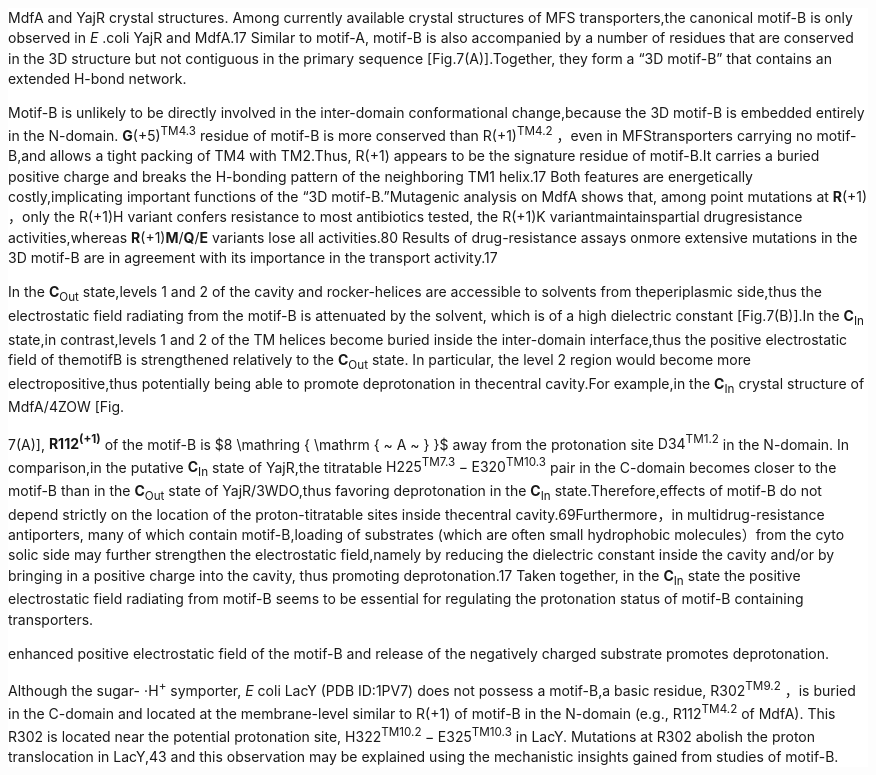 MdfA and YajR crystal structures. Among currently available crystal structures of MFS transporters,the canonical motif-B is only observed in $E$ .coli YajR and MdfA.17 Similar to motif-A, motif-B is also accompanied by a number of residues that are conserved in the 3D structure but not contiguous in the primary sequence [Fig.7(A)].Together, they form a “3D motif-B” that contains an extended H-bond network.

Motif-B is unlikely to be directly involved in the inter-domain conformational change,because the 3D motif-B is embedded entirely in the N-domain. $\mathbf { G } ( + 5 ) ^ { \mathrm { T M } 4 . 3 }$ residue of motif-B is more conserved than $\mathrm { R } ( + 1 ) ^ { \mathrm { T M } 4 . 2 }$ ，even in MFStransporters carrying no motif-B,and allows a tight packing of TM4 with TM2.Thus, $\mathrm { R } ( + 1 )$ appears to be the signature residue of motif-B.It carries a buried positive charge and breaks the H-bonding pattern of the neighboring TM1 helix.17 Both features are energetically costly,implicating important functions of the “3D motif-B.”Mutagenic analysis on MdfA shows that, among point mutations at $\mathbf { R } ( + 1 )$ ，only the $\mathrm { R } ( + 1 ) \mathrm { H }$ variant confers resistance to most antibiotics tested, the $\mathrm { R } ( + 1 ) \mathrm { K }$ variantmaintainspartial drugresistance activities,whereas $\mathbf { R } ( + 1 ) \mathbf { M } / \mathbf { Q } / \mathbf { E }$ variants lose all activities.80 Results of drug-resistance assays onmore extensive mutations in the 3D motif-B are in agreement with its importance in the transport activity.17

In the $\mathbf { C _ { \mathrm { { O u t } } } }$ state,levels 1 and 2 of the cavity and rocker-helices are accessible to solvents from theperiplasmic side,thus the electrostatic field radiating from the motif-B is attenuated by the solvent, which is of a high dielectric constant [Fig.7(B)].In the $\mathbf { C } _ { \mathrm { { I n } } }$ state,in contrast,levels 1 and 2 of the TM helices become buried inside the inter-domain interface,thus the positive electrostatic field of themotifB is strengthened relatively to the $\mathbf { C _ { \mathrm { { O u t } } } }$ state. In particular, the level 2 region would become more electropositive,thus potentially being able to promote deprotonation in thecentral cavity.For example,in the $\mathbf { C } _ { \mathrm { { I n } } }$ crystal structure of MdfA/4ZOW [Fig.

7(A)], $\mathbf { R 1 1 2 ^ { ( + 1 ) } }$ of the motif-B is $8 \mathring { \mathrm { ~ A ~ } }$ away from the protonation site $\mathrm { D 3 4 ^ { T M 1 . 2 } }$ in the N-domain. In comparison,in the putative $\mathbf { C } _ { \mathrm { { I n } } }$ state of YajR,the titratable $\mathrm { H 2 2 5 ^ { T M 7 . 3 } - E 3 2 0 ^ { T M 1 0 . 3 } }$ pair in the C-domain becomes closer to the motif-B than in the $\mathbf { C _ { \mathrm { { O u t } } } }$ state of YajR/3WDO,thus favoring deprotonation in the $\mathbf { C } _ { \mathrm { { I n } } }$ state.Therefore,effects of motif-B do not depend strictly on the location of the proton-titratable sites inside thecentral cavity.69Furthermore，in multidrug-resistance antiporters, many of which contain motif-B,loading of substrates (which are often small hydrophobic molecules）from the cyto solic side may further strengthen the electrostatic field,namely by reducing the dielectric constant inside the cavity and/or by bringing in a positive charge into the cavity, thus promoting deprotonation.17 Taken together, in the $\mathbf { C } _ { \mathrm { { I n } } }$ state the positive electrostatic field radiating from motif-B seems to be essential for regulating the protonation status of motif-B containing transporters.

enhanced positive electrostatic field of the motif-B and release of the negatively charged substrate promotes deprotonation.

Although the sugar- $\cdot \mathrm { H } ^ { + }$ symporter, $E$ coli LacY (PDB ID:1PV7) does not possess a motif-B,a basic residue, $\mathrm { R 3 0 2 ^ { T M 9 . 2 } }$ ，is buried in the C-domain and located at the membrane-level similar to $\mathrm { R } ( + 1 )$ of motif-B in the N-domain (e.g., $\mathrm { R 1 1 2 ^ { T M 4 . 2 } }$ of MdfA). This R302 is located near the potential protonation site, $\mathrm { H 3 2 2 ^ { T M 1 0 . 2 } - E 3 2 5 ^ { T M 1 0 . 3 } }$ in LacY. Mutations at R302 abolish the proton translocation in LacY,43 and this observation may be explained using the mechanistic insights gained from studies of motif-B.
